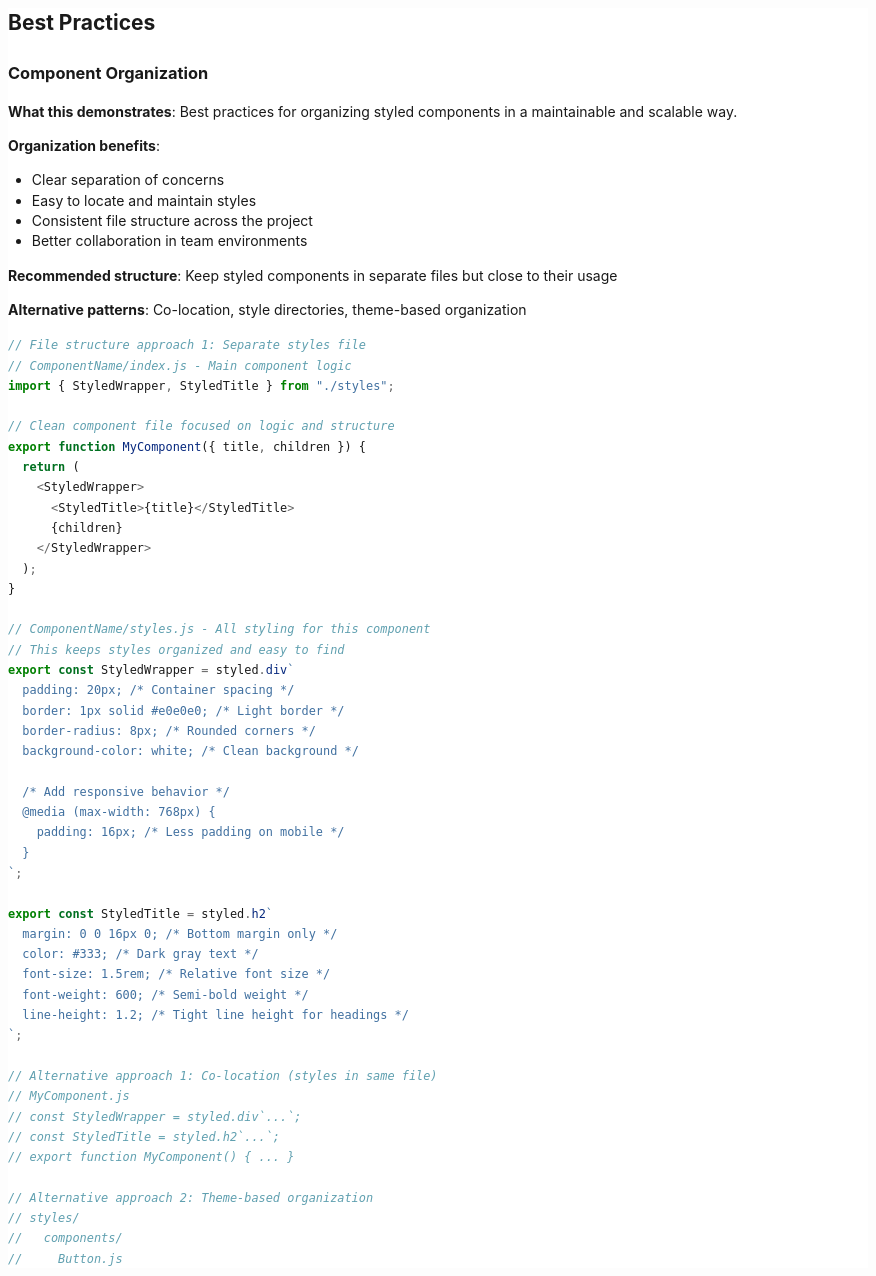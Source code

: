 ## Best Practices

### Component Organization

**What this demonstrates**: Best practices for organizing styled components in a maintainable and scalable way.

**Organization benefits**:

- Clear separation of concerns
- Easy to locate and maintain styles
- Consistent file structure across the project
- Better collaboration in team environments

**Recommended structure**: Keep styled components in separate files but close to their usage

**Alternative patterns**: Co-location, style directories, theme-based organization

```javascript
// File structure approach 1: Separate styles file
// ComponentName/index.js - Main component logic
import { StyledWrapper, StyledTitle } from "./styles";

// Clean component file focused on logic and structure
export function MyComponent({ title, children }) {
  return (
    <StyledWrapper>
      <StyledTitle>{title}</StyledTitle>
      {children}
    </StyledWrapper>
  );
}

// ComponentName/styles.js - All styling for this component
// This keeps styles organized and easy to find
export const StyledWrapper = styled.div`
  padding: 20px; /* Container spacing */
  border: 1px solid #e0e0e0; /* Light border */
  border-radius: 8px; /* Rounded corners */
  background-color: white; /* Clean background */

  /* Add responsive behavior */
  @media (max-width: 768px) {
    padding: 16px; /* Less padding on mobile */
  }
`;

export const StyledTitle = styled.h2`
  margin: 0 0 16px 0; /* Bottom margin only */
  color: #333; /* Dark gray text */
  font-size: 1.5rem; /* Relative font size */
  font-weight: 600; /* Semi-bold weight */
  line-height: 1.2; /* Tight line height for headings */
`;

// Alternative approach 1: Co-location (styles in same file)
// MyComponent.js
// const StyledWrapper = styled.div`...`;
// const StyledTitle = styled.h2`...`;
// export function MyComponent() { ... }

// Alternative approach 2: Theme-based organization
// styles/
//   components/
//     Button.js
```